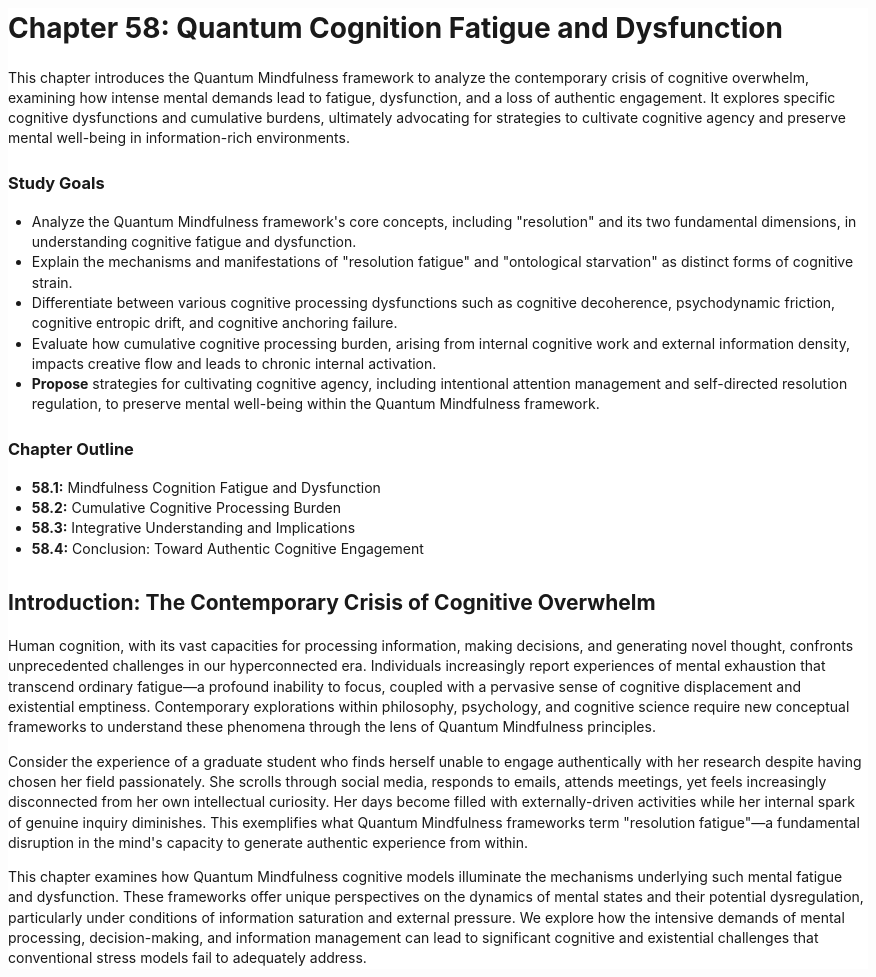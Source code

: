 # Chapter 58: Quantum Cognition Fatigue and Dysfunction
This chapter introduces the Quantum Mindfulness framework to analyze the contemporary crisis of cognitive overwhelm, examining how intense mental demands lead to fatigue, dysfunction, and a loss of authentic engagement. It explores specific cognitive dysfunctions and cumulative burdens, ultimately advocating for strategies to cultivate cognitive agency and preserve mental well-being in information-rich environments.

### Study Goals
- Analyze the Quantum Mindfulness framework's core concepts, including "resolution" and its two fundamental dimensions, in understanding cognitive fatigue and dysfunction.
- Explain the mechanisms and manifestations of "resolution fatigue" and "ontological starvation" as distinct forms of cognitive strain.
- Differentiate between various cognitive processing dysfunctions such as cognitive decoherence, psychodynamic friction, cognitive entropic drift, and cognitive anchoring failure.
- Evaluate how cumulative cognitive processing burden, arising from internal cognitive work and external information density, impacts creative flow and leads to chronic internal activation.
- **Propose** strategies for cultivating cognitive agency, including intentional attention management and self-directed resolution regulation, to preserve mental well-being within the Quantum Mindfulness framework.

### Chapter Outline
- **58.1:** Mindfulness Cognition Fatigue and Dysfunction
- **58.2:** Cumulative Cognitive Processing Burden
- **58.3:** Integrative Understanding and Implications
- **58.4:** Conclusion: Toward Authentic Cognitive Engagement

## Introduction: The Contemporary Crisis of Cognitive Overwhelm

Human cognition, with its vast capacities for processing information, making decisions, and generating novel thought, confronts unprecedented challenges in our hyperconnected era. Individuals increasingly report experiences of mental exhaustion that transcend ordinary fatigue—a profound inability to focus, coupled with a pervasive sense of cognitive displacement and existential emptiness. Contemporary explorations within philosophy, psychology, and cognitive science require new conceptual frameworks to understand these phenomena through the lens of Quantum Mindfulness principles.

Consider the experience of a graduate student who finds herself unable to engage authentically with her research despite having chosen her field passionately. She scrolls through social media, responds to emails, attends meetings, yet feels increasingly disconnected from her own intellectual curiosity. Her days become filled with externally-driven activities while her internal spark of genuine inquiry diminishes. This exemplifies what Quantum Mindfulness frameworks term "resolution fatigue"—a fundamental disruption in the mind's capacity to generate authentic experience from within.

This chapter examines how Quantum Mindfulness cognitive models illuminate the mechanisms underlying such mental fatigue and dysfunction. These frameworks offer unique perspectives on the dynamics of mental states and their potential dysregulation, particularly under conditions of information saturation and external pressure. We explore how the intensive demands of mental processing, decision-making, and information management can lead to significant cognitive and existential challenges that conventional stress models fail to adequately address.
